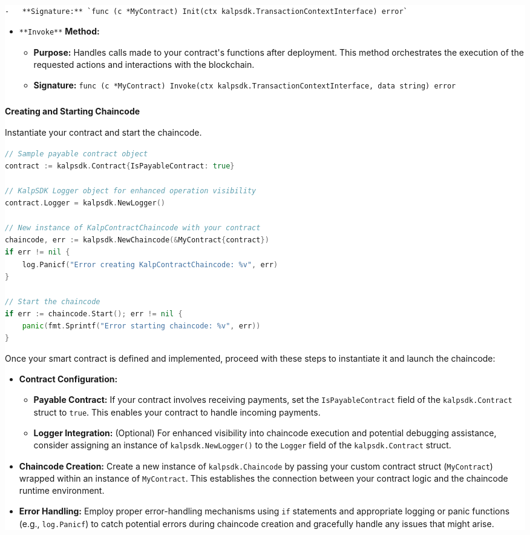     -   **Signature:** `func (c *MyContract) Init(ctx kalpsdk.TransactionContextInterface) error`
        
    
-   `**Invoke**` **Method:**
    
    -   **Purpose:** Handles calls made to your contract's functions after deployment. This method orchestrates the execution of the requested actions and interactions with the blockchain.
        
    -   **Signature:** `func (c *MyContract) Invoke(ctx kalpsdk.TransactionContextInterface, data string) error`
        
    

### 

**Creating and Starting Chaincode**

Instantiate your contract and start the chaincode.

```go linenums="1"
// Sample payable contract object
contract := kalpsdk.Contract{IsPayableContract: true}

// KalpSDK Logger object for enhanced operation visibility
contract.Logger = kalpsdk.NewLogger()

// New instance of KalpContractChaincode with your contract
chaincode, err := kalpsdk.NewChaincode(&MyContract{contract})
if err != nil {
    log.Panicf("Error creating KalpContractChaincode: %v", err)
}

// Start the chaincode
if err := chaincode.Start(); err != nil {
    panic(fmt.Sprintf("Error starting chaincode: %v", err))
}
```

Once your smart contract is defined and implemented, proceed with these steps to instantiate it and launch the chaincode:

-   **Contract Configuration:**
    
    -   **Payable Contract:** If your contract involves receiving payments, set the `IsPayableContract` field of the `kalpsdk.Contract` struct to `true`. This enables your contract to handle incoming payments.
        
    -   **Logger Integration:** (Optional) For enhanced visibility into chaincode execution and potential debugging assistance, consider assigning an instance of `kalpsdk.NewLogger()` to the `Logger` field of the `kalpsdk.Contract` struct.
        
    
-   **Chaincode Creation:** Create a new instance of `kalpsdk.Chaincode` by passing your custom contract struct (`MyContract`) wrapped within an instance of `MyContract`. This establishes the connection between your contract logic and the chaincode runtime environment.
    
-   **Error Handling:** Employ proper error-handling mechanisms using `if` statements and appropriate logging or panic functions (e.g., `log.Panicf`) to catch potential errors during chaincode creation and gracefully handle any issues that might arise.
    